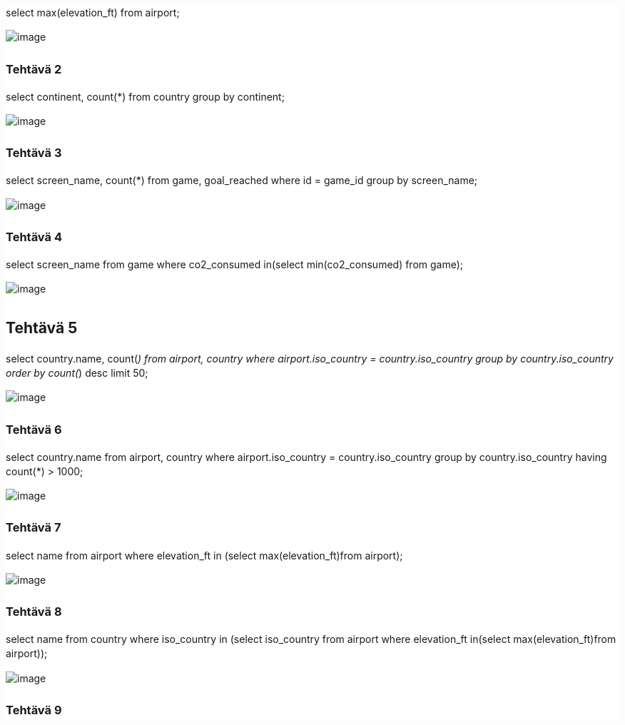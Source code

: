 select max(elevation_ft) from airport;

![image](https://github.com/user-attachments/assets/fe4b2f99-5475-43f3-9e63-1cb06aee2c93)

### Tehtävä 2

select continent, count(*) from country group by continent;

![image](https://github.com/user-attachments/assets/f4098822-e00f-4121-a3a3-11d7701f37d8)

### Tehtävä 3

select screen_name, count(*) from game, goal_reached where id = game_id group by screen_name;

![image](https://github.com/user-attachments/assets/9b243d61-c446-4ee0-bd59-7bbcefcc05a5)

### Tehtävä 4

select screen_name from game where co2_consumed in(select min(co2_consumed) from game);

![image](https://github.com/user-attachments/assets/711daa07-0ec2-42c5-afc5-669ad15bce39)

## Tehtävä 5

select country.name, count(*) from airport, country where airport.iso_country = country.iso_country group by country.iso_country order by count(*) desc limit 50;

![image](https://github.com/user-attachments/assets/214188e1-cd22-4cbe-902c-aa0a9ed8b6be)

### Tehtävä 6

select country.name from airport, country where airport.iso_country = country.iso_country group by country.iso_country having count(*) > 1000;

![image](https://github.com/user-attachments/assets/89b162b2-9647-484e-83d9-e9b086de835f)

### Tehtävä 7

select name from airport where elevation_ft in (select max(elevation_ft)from airport);

![image](https://github.com/user-attachments/assets/59e6e161-7ae3-49db-9878-9389fc0fd54e)

### Tehtävä 8

select name from country where iso_country in (select iso_country from airport where elevation_ft in(select max(elevation_ft)from airport));

![image](https://github.com/user-attachments/assets/6ee4bd3b-6f36-4fa9-a35b-e5041d72af55)

### Tehtävä 9
